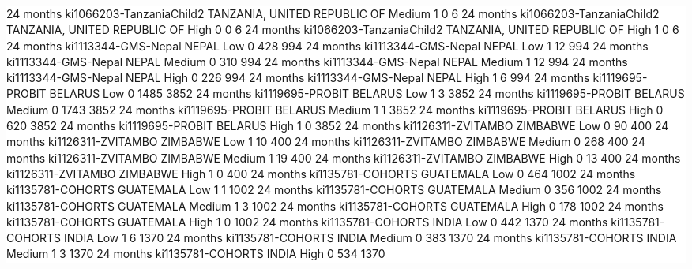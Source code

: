 24 months   ki1066203-TanzaniaChild2   TANZANIA, UNITED REPUBLIC OF   Medium            1        0       6
24 months   ki1066203-TanzaniaChild2   TANZANIA, UNITED REPUBLIC OF   High              0        0       6
24 months   ki1066203-TanzaniaChild2   TANZANIA, UNITED REPUBLIC OF   High              1        0       6
24 months   ki1113344-GMS-Nepal        NEPAL                          Low               0      428     994
24 months   ki1113344-GMS-Nepal        NEPAL                          Low               1       12     994
24 months   ki1113344-GMS-Nepal        NEPAL                          Medium            0      310     994
24 months   ki1113344-GMS-Nepal        NEPAL                          Medium            1       12     994
24 months   ki1113344-GMS-Nepal        NEPAL                          High              0      226     994
24 months   ki1113344-GMS-Nepal        NEPAL                          High              1        6     994
24 months   ki1119695-PROBIT           BELARUS                        Low               0     1485    3852
24 months   ki1119695-PROBIT           BELARUS                        Low               1        3    3852
24 months   ki1119695-PROBIT           BELARUS                        Medium            0     1743    3852
24 months   ki1119695-PROBIT           BELARUS                        Medium            1        1    3852
24 months   ki1119695-PROBIT           BELARUS                        High              0      620    3852
24 months   ki1119695-PROBIT           BELARUS                        High              1        0    3852
24 months   ki1126311-ZVITAMBO         ZIMBABWE                       Low               0       90     400
24 months   ki1126311-ZVITAMBO         ZIMBABWE                       Low               1       10     400
24 months   ki1126311-ZVITAMBO         ZIMBABWE                       Medium            0      268     400
24 months   ki1126311-ZVITAMBO         ZIMBABWE                       Medium            1       19     400
24 months   ki1126311-ZVITAMBO         ZIMBABWE                       High              0       13     400
24 months   ki1126311-ZVITAMBO         ZIMBABWE                       High              1        0     400
24 months   ki1135781-COHORTS          GUATEMALA                      Low               0      464    1002
24 months   ki1135781-COHORTS          GUATEMALA                      Low               1        1    1002
24 months   ki1135781-COHORTS          GUATEMALA                      Medium            0      356    1002
24 months   ki1135781-COHORTS          GUATEMALA                      Medium            1        3    1002
24 months   ki1135781-COHORTS          GUATEMALA                      High              0      178    1002
24 months   ki1135781-COHORTS          GUATEMALA                      High              1        0    1002
24 months   ki1135781-COHORTS          INDIA                          Low               0      442    1370
24 months   ki1135781-COHORTS          INDIA                          Low               1        6    1370
24 months   ki1135781-COHORTS          INDIA                          Medium            0      383    1370
24 months   ki1135781-COHORTS          INDIA                          Medium            1        3    1370
24 months   ki1135781-COHORTS          INDIA                          High              0      534    1370